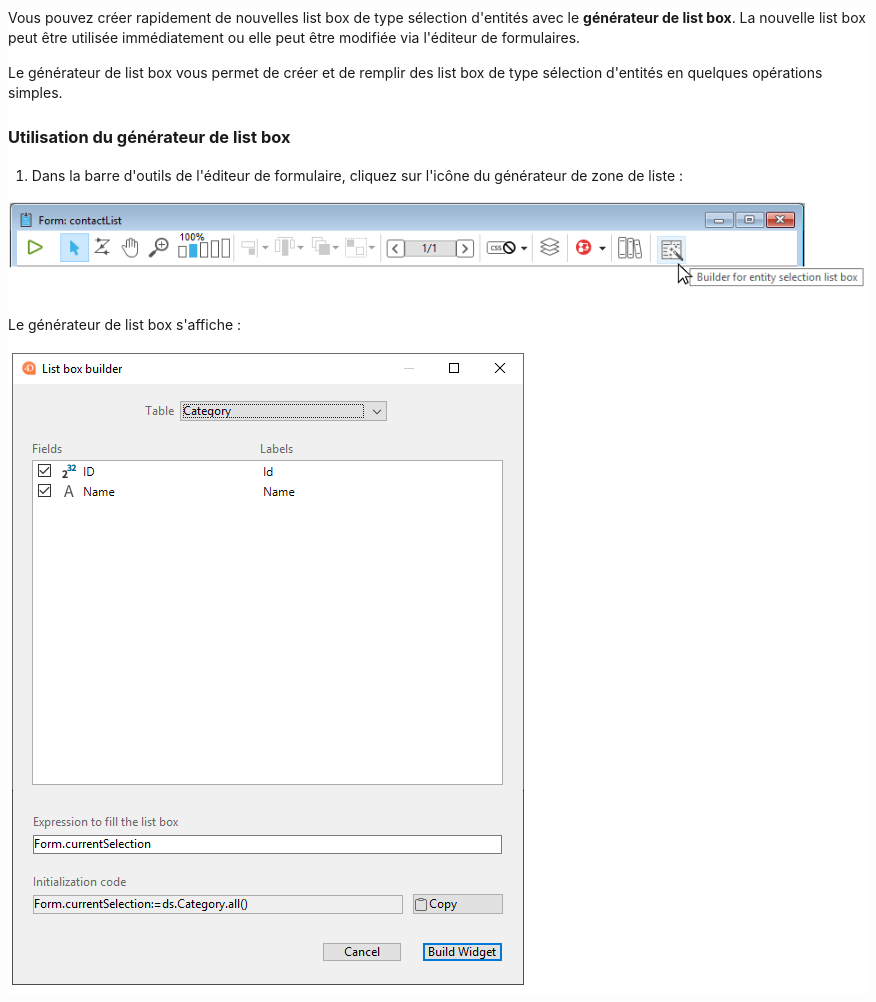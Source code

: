Vous pouvez créer rapidement de nouvelles list box de type sélection d'entités avec le **générateur de list box**. La nouvelle list box peut être utilisée immédiatement ou elle peut être modifiée via l'éditeur de formulaires.

Le générateur de list box vous permet de créer et de remplir des list box de type sélection d'entités en quelques opérations simples.

### Utilisation du générateur de list box

1. Dans la barre d'outils de l'éditeur de formulaire, cliquez sur l'icône du générateur de zone de liste :

![](../assets/en/FormEditor/listboxBuilderIcon.png)

Le générateur de list box s'affiche :

![](../assets/en/FormEditor/listboxBuilder.png)

